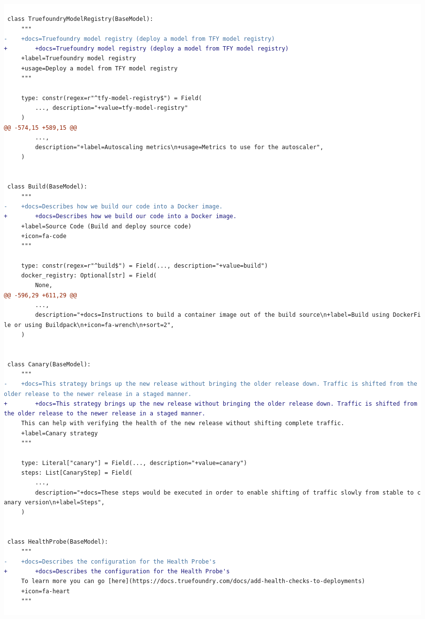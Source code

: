 ```diff
 
 class TruefoundryModelRegistry(BaseModel):
     """
-    +docs=Truefoundry model registry (deploy a model from TFY model registry)
+        +docs=Truefoundry model registry (deploy a model from TFY model registry)
     +label=Truefoundry model registry
     +usage=Deploy a model from TFY model registry
     """
 
     type: constr(regex=r"^tfy-model-registry$") = Field(
         ..., description="+value=tfy-model-registry"
     )
@@ -574,15 +589,15 @@
         ...,
         description="+label=Autoscaling metrics\n+usage=Metrics to use for the autoscaler",
     )
 
 
 class Build(BaseModel):
     """
-    +docs=Describes how we build our code into a Docker image.
+        +docs=Describes how we build our code into a Docker image.
     +label=Source Code (Build and deploy source code)
     +icon=fa-code
     """
 
     type: constr(regex=r"^build$") = Field(..., description="+value=build")
     docker_registry: Optional[str] = Field(
         None,
@@ -596,29 +611,29 @@
         ...,
         description="+docs=Instructions to build a container image out of the build source\n+label=Build using DockerFile or using Buildpack\n+icon=fa-wrench\n+sort=2",
     )
 
 
 class Canary(BaseModel):
     """
-    +docs=This strategy brings up the new release without bringing the older release down. Traffic is shifted from the older release to the newer release in a staged manner.
+        +docs=This strategy brings up the new release without bringing the older release down. Traffic is shifted from the older release to the newer release in a staged manner.
     This can help with verifying the health of the new release without shifting complete traffic.
     +label=Canary strategy
     """
 
     type: Literal["canary"] = Field(..., description="+value=canary")
     steps: List[CanaryStep] = Field(
         ...,
         description="+docs=These steps would be executed in order to enable shifting of traffic slowly from stable to canary version\n+label=Steps",
     )
 
 
 class HealthProbe(BaseModel):
     """
-    +docs=Describes the configuration for the Health Probe's
+        +docs=Describes the configuration for the Health Probe's
     To learn more you can go [here](https://docs.truefoundry.com/docs/add-health-checks-to-deployments)
     +icon=fa-heart
     """
 
```